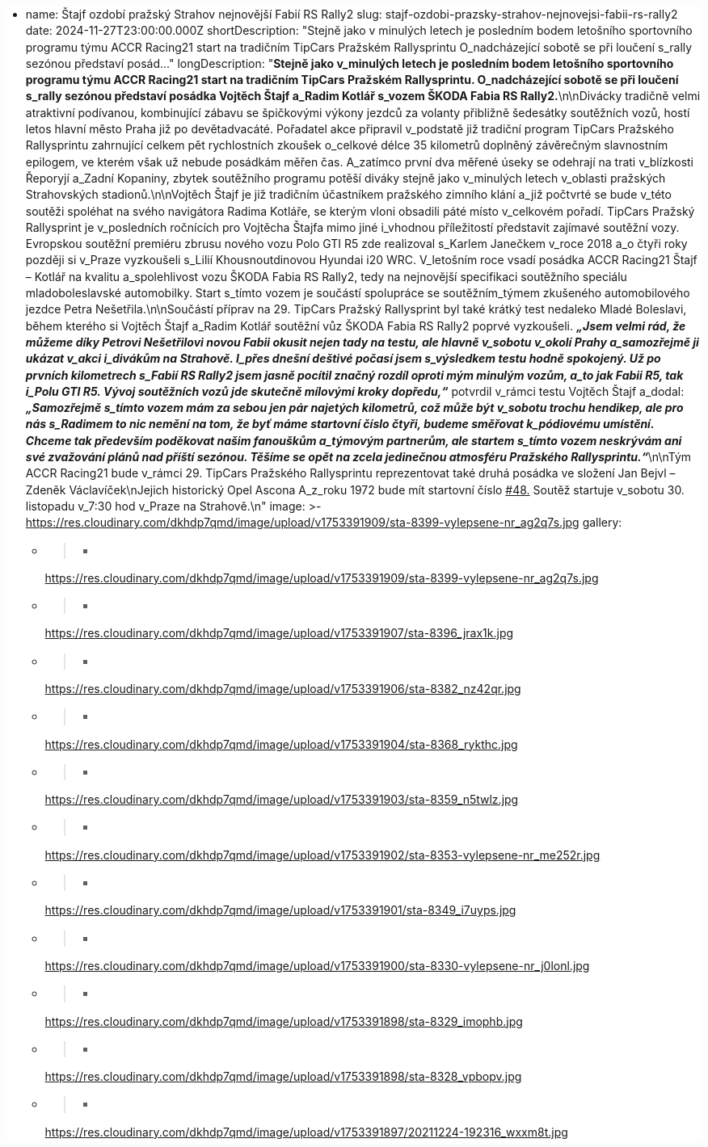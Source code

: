   - name: Štajf ozdobí pražský Strahov nejnovější Fabií RS Rally2
    slug: stajf-ozdobi-prazsky-strahov-nejnovejsi-fabii-rs-rally2
    date: 2024-11-27T23:00:00.000Z
    shortDescription: "Stejně jako v minulých letech je posledním bodem letošního sportovního programu týmu ACCR Racing21 start na tradičním TipCars Pražském Rallysprintu   O\_nadcházející sobotě se při loučení s\_rally sezónou představí posád..."
    longDescription: "**Stejně jako v\_minulých letech je posledním bodem letošního sportovního programu týmu ACCR Racing21 start na tradičním TipCars Pražském Rallysprintu. O\_nadcházející sobotě se při loučení s\_rally sezónou představí posádka Vojtěch Štajf a\_Radim Kotlář s\_vozem ŠKODA Fabia RS Rally2.**\n\nDivácky tradičně velmi atraktivní podívanou, kombinující zábavu se špičkovými výkony jezdců za volanty přibližně šedesátky soutěžních vozů, hostí letos hlavní město Praha již po devětadvacáté. Pořadatel akce připravil v\_podstatě již tradiční program TipCars Pražského Rallysprintu zahrnující celkem pět rychlostních zkoušek o\_celkové délce 35 kilometrů doplněný závěrečným slavnostním epilogem, ve kterém však už nebude posádkám měřen čas. A\_zatímco první dva měřené úseky se odehrají na trati v\_blízkosti Řeporyjí a\_Zadní Kopaniny, zbytek soutěžního programu potěší diváky stejně jako v\_minulých letech v\_oblasti pražských Strahovských stadionů.\n\nVojtěch Štajf je již tradičním účastníkem pražského zimního klání a\_již počtvrté se bude v\_této soutěži spoléhat na svého navigátora Radima Kotláře, se kterým vloni obsadili páté místo v\_celkovém pořadí.  TipCars Pražský Rallysprint je v\_posledních ročnících pro Vojtěcha Štajfa mimo jiné i\_vhodnou příležitostí představit zajímavé soutěžní vozy. Evropskou soutěžní premiéru zbrusu nového vozu Polo GTI R5 zde realizoval s\_Karlem Janečkem v\_roce 2018 a\_o čtyři roky později si v\_Praze vyzkoušeli s\_Lilií Khousnoutdinovou Hyundai i20 WRC. V\_letošním roce vsadí posádka ACCR Racing21 Štajf – Kotlář na kvalitu a\_spolehlivost vozu ŠKODA Fabia RS Rally2, tedy na nejnovější specifikaci soutěžního speciálu mladoboleslavské automobilky. Start s\_tímto vozem je součástí spolupráce se soutěžním\_týmem zkušeného automobilového jezdce Petra Nešetřila.\n\nSoučástí příprav na 29. TipCars Pražský Rallysprint byl také krátký test nedaleko Mladé Boleslavi, během kterého si Vojtěch Štajf a\_Radim Kotlář soutěžní vůz ŠKODA Fabia RS Rally2 poprvé vyzkoušeli. ***„Jsem velmi rád, že můžeme díky Petrovi Nešetřilovi novou Fabii okusit nejen tady na testu, ale hlavně v\_sobotu v\_okolí Prahy a\_samozřejmě ji ukázat v\_akci i\_divákům na Strahově. I\_přes dnešní deštivé počasí jsem s\_výsledkem testu hodně spokojený. Už po prvních kilometrech s\_Fabií RS Rally2 jsem jasně pocítil značný rozdíl oproti mým minulým vozům, a\_to jak Fabii R5, tak i\_Polu GTI R5. Vývoj soutěžních vozů jde skutečně mílovými kroky dopředu,“*** potvrdil v\_rámci testu Vojtěch Štajf a\_dodal: ***„Samozřejmě s\_tímto vozem mám za sebou jen pár najetých kilometrů, což může být v\_sobotu trochu hendikep, ale pro nás s\_Radimem to nic nemění na tom, že byť máme startovní číslo čtyři, budeme směřovat k\_pódiovému umístění. Chceme tak především poděkovat našim fanouškům a\_týmovým partnerům, ale startem s\_tímto vozem neskrývám ani své zvažování plánů nad příští sezónou. Těšíme se opět na zcela jedinečnou atmosféru Pražského Rallysprintu.“***\n\nTým ACCR Racing21 bude v\_rámci 29. TipCars Pražského Rallysprintu reprezentovat také druhá posádka ve složení Jan Bejvl – Zdeněk Václavíček\nJejich historický Opel Ascona A\_z\_roku 1972 bude mít startovní číslo [#48.](#48.) Soutěž startuje v\_sobotu 30. listopadu v\_7:30 hod v\_Praze na Strahově.\n"
    image: >-
      https://res.cloudinary.com/dkhdp7qmd/image/upload/v1753391909/sta-8399-vylepsene-nr_ag2q7s.jpg
    gallery:
      - >-
        https://res.cloudinary.com/dkhdp7qmd/image/upload/v1753391909/sta-8399-vylepsene-nr_ag2q7s.jpg
      - >-
        https://res.cloudinary.com/dkhdp7qmd/image/upload/v1753391907/sta-8396_jrax1k.jpg
      - >-
        https://res.cloudinary.com/dkhdp7qmd/image/upload/v1753391906/sta-8382_nz42qr.jpg
      - >-
        https://res.cloudinary.com/dkhdp7qmd/image/upload/v1753391904/sta-8368_rykthc.jpg
      - >-
        https://res.cloudinary.com/dkhdp7qmd/image/upload/v1753391903/sta-8359_n5twlz.jpg
      - >-
        https://res.cloudinary.com/dkhdp7qmd/image/upload/v1753391902/sta-8353-vylepsene-nr_me252r.jpg
      - >-
        https://res.cloudinary.com/dkhdp7qmd/image/upload/v1753391901/sta-8349_i7uyps.jpg
      - >-
        https://res.cloudinary.com/dkhdp7qmd/image/upload/v1753391900/sta-8330-vylepsene-nr_j0lonl.jpg
      - >-
        https://res.cloudinary.com/dkhdp7qmd/image/upload/v1753391898/sta-8329_imophb.jpg
      - >-
        https://res.cloudinary.com/dkhdp7qmd/image/upload/v1753391898/sta-8328_vpbopv.jpg
      - >-
        https://res.cloudinary.com/dkhdp7qmd/image/upload/v1753391897/20211224-192316_wxxm8t.jpg